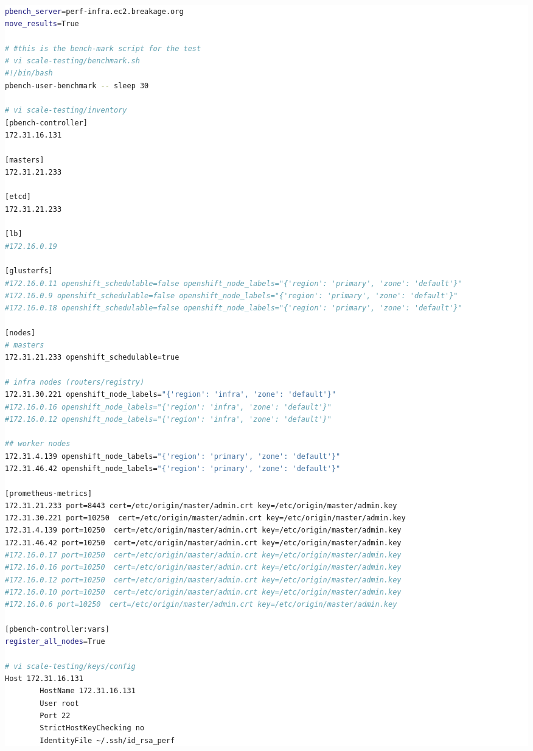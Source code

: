 ```sh
pbench_server=perf-infra.ec2.breakage.org
move_results=True

# #this is the bench-mark script for the test
# vi scale-testing/benchmark.sh
#!/bin/bash
pbench-user-benchmark -- sleep 30

# vi scale-testing/inventory
[pbench-controller]
172.31.16.131

[masters]
172.31.21.233

[etcd]
172.31.21.233

[lb]
#172.16.0.19

[glusterfs]
#172.16.0.11 openshift_schedulable=false openshift_node_labels="{'region': 'primary', 'zone': 'default'}"
#172.16.0.9 openshift_schedulable=false openshift_node_labels="{'region': 'primary', 'zone': 'default'}"
#172.16.0.18 openshift_schedulable=false openshift_node_labels="{'region': 'primary', 'zone': 'default'}"

[nodes]
# masters
172.31.21.233 openshift_schedulable=true

# infra nodes (routers/registry)
172.31.30.221 openshift_node_labels="{'region': 'infra', 'zone': 'default'}"
#172.16.0.16 openshift_node_labels="{'region': 'infra', 'zone': 'default'}"
#172.16.0.12 openshift_node_labels="{'region': 'infra', 'zone': 'default'}"

## worker nodes
172.31.4.139 openshift_node_labels="{'region': 'primary', 'zone': 'default'}"
172.31.46.42 openshift_node_labels="{'region': 'primary', 'zone': 'default'}"

[prometheus-metrics]
172.31.21.233 port=8443 cert=/etc/origin/master/admin.crt key=/etc/origin/master/admin.key
172.31.30.221 port=10250  cert=/etc/origin/master/admin.crt key=/etc/origin/master/admin.key
172.31.4.139 port=10250  cert=/etc/origin/master/admin.crt key=/etc/origin/master/admin.key
172.31.46.42 port=10250  cert=/etc/origin/master/admin.crt key=/etc/origin/master/admin.key
#172.16.0.17 port=10250  cert=/etc/origin/master/admin.crt key=/etc/origin/master/admin.key
#172.16.0.16 port=10250  cert=/etc/origin/master/admin.crt key=/etc/origin/master/admin.key
#172.16.0.12 port=10250  cert=/etc/origin/master/admin.crt key=/etc/origin/master/admin.key
#172.16.0.10 port=10250  cert=/etc/origin/master/admin.crt key=/etc/origin/master/admin.key
#172.16.0.6 port=10250  cert=/etc/origin/master/admin.crt key=/etc/origin/master/admin.key

[pbench-controller:vars]
register_all_nodes=True

# vi scale-testing/keys/config
Host 172.31.16.131
        HostName 172.31.16.131
        User root
        Port 22
        StrictHostKeyChecking no
        IdentityFile ~/.ssh/id_rsa_perf
```